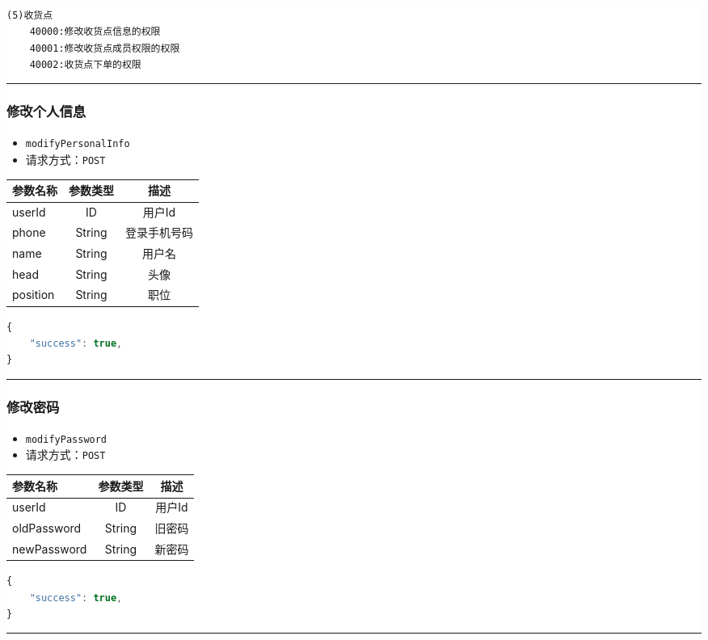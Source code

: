 ```
(5)收货点
    40000:修改收货点信息的权限
    40001:修改收货点成员权限的权限
    40002:收货点下单的权限

```
---

### 修改个人信息
- `modifyPersonalInfo`
- 请求方式：`POST`

| 参数名称 | 参数类型  | 描述 |
| :- |:-:| :-:|
| userId | ID | 用户Id |
| phone | String | 登录手机号码 |
| name | String | 用户名 |
| head | String | 头像 |
| position | String | 职位 |


```js
{
    "success": true,
}
```

---

### 修改密码
- `modifyPassword`
- 请求方式：`POST`

| 参数名称 | 参数类型  | 描述 |
| :- |:-:| :-:|
| userId | ID | 用户Id |
| oldPassword | String | 旧密码 |
| newPassword | String | 新密码 |

```js
{
    "success": true,
}
```

---